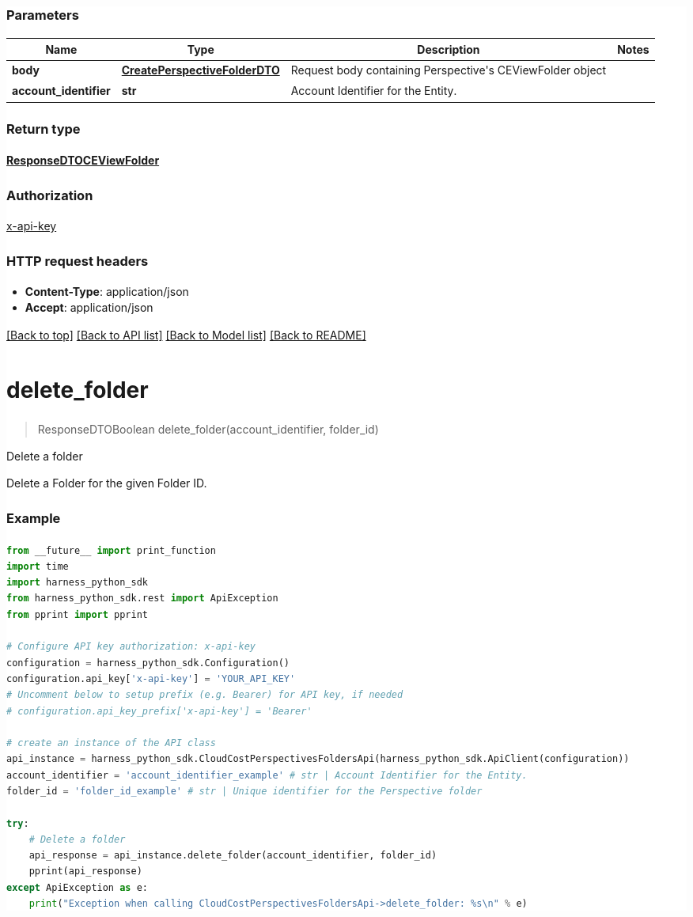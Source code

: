 ### Parameters

Name | Type | Description  | Notes
------------- | ------------- | ------------- | -------------
 **body** | [**CreatePerspectiveFolderDTO**](CreatePerspectiveFolderDTO.md)| Request body containing Perspective&#x27;s CEViewFolder object | 
 **account_identifier** | **str**| Account Identifier for the Entity. | 

### Return type

[**ResponseDTOCEViewFolder**](ResponseDTOCEViewFolder.md)

### Authorization

[x-api-key](../README.md#x-api-key)

### HTTP request headers

 - **Content-Type**: application/json
 - **Accept**: application/json

[[Back to top]](#) [[Back to API list]](../README.md#documentation-for-api-endpoints) [[Back to Model list]](../README.md#documentation-for-models) [[Back to README]](../README.md)

# **delete_folder**
> ResponseDTOBoolean delete_folder(account_identifier, folder_id)

Delete a folder

Delete a Folder for the given Folder ID.

### Example
```python
from __future__ import print_function
import time
import harness_python_sdk
from harness_python_sdk.rest import ApiException
from pprint import pprint

# Configure API key authorization: x-api-key
configuration = harness_python_sdk.Configuration()
configuration.api_key['x-api-key'] = 'YOUR_API_KEY'
# Uncomment below to setup prefix (e.g. Bearer) for API key, if needed
# configuration.api_key_prefix['x-api-key'] = 'Bearer'

# create an instance of the API class
api_instance = harness_python_sdk.CloudCostPerspectivesFoldersApi(harness_python_sdk.ApiClient(configuration))
account_identifier = 'account_identifier_example' # str | Account Identifier for the Entity.
folder_id = 'folder_id_example' # str | Unique identifier for the Perspective folder

try:
    # Delete a folder
    api_response = api_instance.delete_folder(account_identifier, folder_id)
    pprint(api_response)
except ApiException as e:
    print("Exception when calling CloudCostPerspectivesFoldersApi->delete_folder: %s\n" % e)
```
